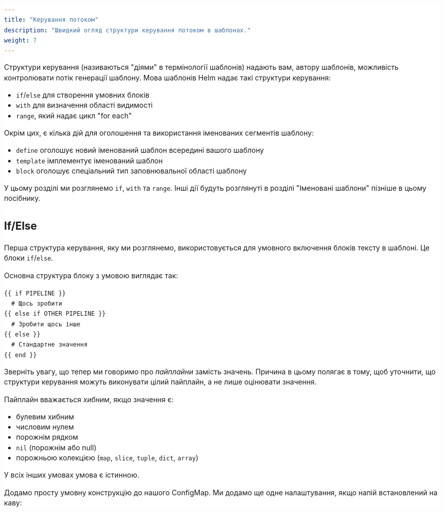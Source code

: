 ```yaml
---
title: "Керування потоком"
description: "Швидкий огляд структури керування потоком в шаблонах."
weight: 7
---
```


Структури керування (називаються "діями" в термінології шаблонів) надають вам, автору шаблонів, можливість контролювати потік генерації шаблону. Мова шаблонів Helm надає такі структури керування:

- `if`/`else` для створення умовних блоків
- `with` для визначення області видимості
- `range`, який надає цикл "for each"

Окрім цих, є кілька дій для оголошення та використання іменованих сегментів шаблону:

- `define` оголошує новий іменований шаблон всередині вашого шаблону
- `template` імплементує іменований шаблон
- `block` оголошує спеціальний тип заповнювальної області шаблону

У цьому розділі ми розглянемо `if`, `with` та `range`. Інші дії будуть розглянуті в розділі "Іменовані шаблони" пізніше в цьому посібнику.

## If/Else

Перша структура керування, яку ми розглянемо, використовується для умовного включення блоків тексту в шаблоні. Це блоки `if`/`else`.

Основна структура блоку з умовою виглядає так:

```none
{{ if PIPELINE }}
  # Щось зробити
{{ else if OTHER PIPELINE }}
  # Зробити щось інше
{{ else }}
  # Стандартне значення
{{ end }}
```

Зверніть увагу, що тепер ми говоримо про _пайплайни_ замість значень. Причина в цьому полягає в тому, щоб уточнити, що структури керування можуть виконувати цілий пайплайн, а не лише оцінювати значення.

Пайплайн вважається _хибним_, якщо значення є:

- булевим хибним
- числовим нулем
- порожнім рядком
- `nil` (порожнім або null)
- порожньою колекцією (`map`, `slice`, `tuple`, `dict`, `array`)

У всіх інших умовах умова є істинною.

Додамо просту умовну конструкцію до нашого ConfigMap. Ми додамо ще одне налаштування, якщо напій встановлений на каву:
